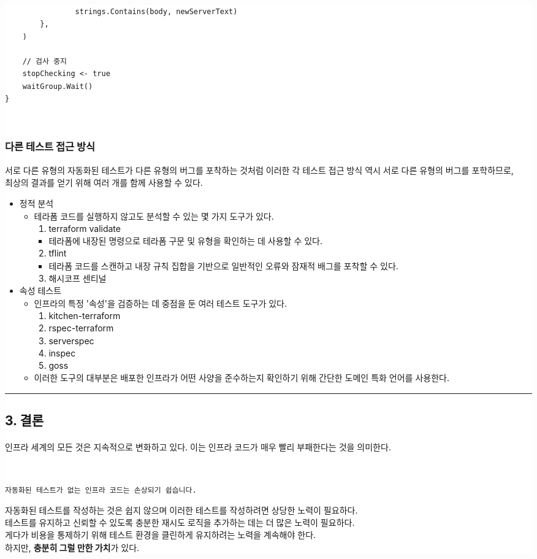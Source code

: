 ```
				strings.Contains(body, newServerText)
		},
	)

	// 검사 중지
	stopChecking <- true
	waitGroup.Wait()
}
```

</br>

### 다른 테스트 접근 방식
서로 다른 유형의 자동화된 테스트가 다른 유형의 버그를 포착하는 것처럼 이러한 각 테스트 접근 방식 역시 서로 다른 유형의 버그를 포학하므로, </br>
최상의 결과를 얻기 위해 여러 개를 함께 사용할 수 있다.
- 정적 분석
  - 테라폼 코드를 실행하지 않고도 분석할 수 있는 몇 가지 도구가 있다.
    1. terraform validate
      - 테라폼에 내장된 명령으로 테라폼 구문 및 유형을 확인하는 데 사용할 수 있다.
    2. tflint
      - 테라폼 코드를 스캔하고 내장 규칙 집합을 기반으로 일반적인 오류와 잠재적 배그를 포착할 수 있다.
    3. 해시코프 센티널
- 속성 테스트
  - 인프라의 특정 '속성'을 검증하는 데 중점을 둔 여러 테스트 도구가 있다.
    1. kitchen-terraform
    2. rspec-terraform
    3. serverspec
    4. inspec
    5. goss
  - 이러한 도구의 대부분은 배포한 인프라가 어떤 사양을 준수하는지 확인하기 위해 간단한 도메인 특화 언어를 사용한다.

---

## 3. 결론
인프라 세계의 모든 것은 지속적으로 변화하고 있다. 이는 인프라 코드가 매우 빨리 부패한다는 것을 의미한다.

</br>

```
자동화된 테스트가 없는 인프라 코드는 손상되기 쉽습니다.
```

자동화된 테스트를 작성하는 것은 쉽지 않으며 이러한 테스트를 작성하려면 상당한 노력이 필요하다. </br>
테스트를 유지하고 신뢰할 수 있도록 충분한 재시도 로직을 추가하는 데는 더 많은 노력이 필요하다. </br>
게다가 비용을 통제하기 위해 테스트 환경을 클린하게 유지하려는 노력을 계속해야 한다. </br>
하지만, **충분히 그럴 만한 가치**가 있다. </br>